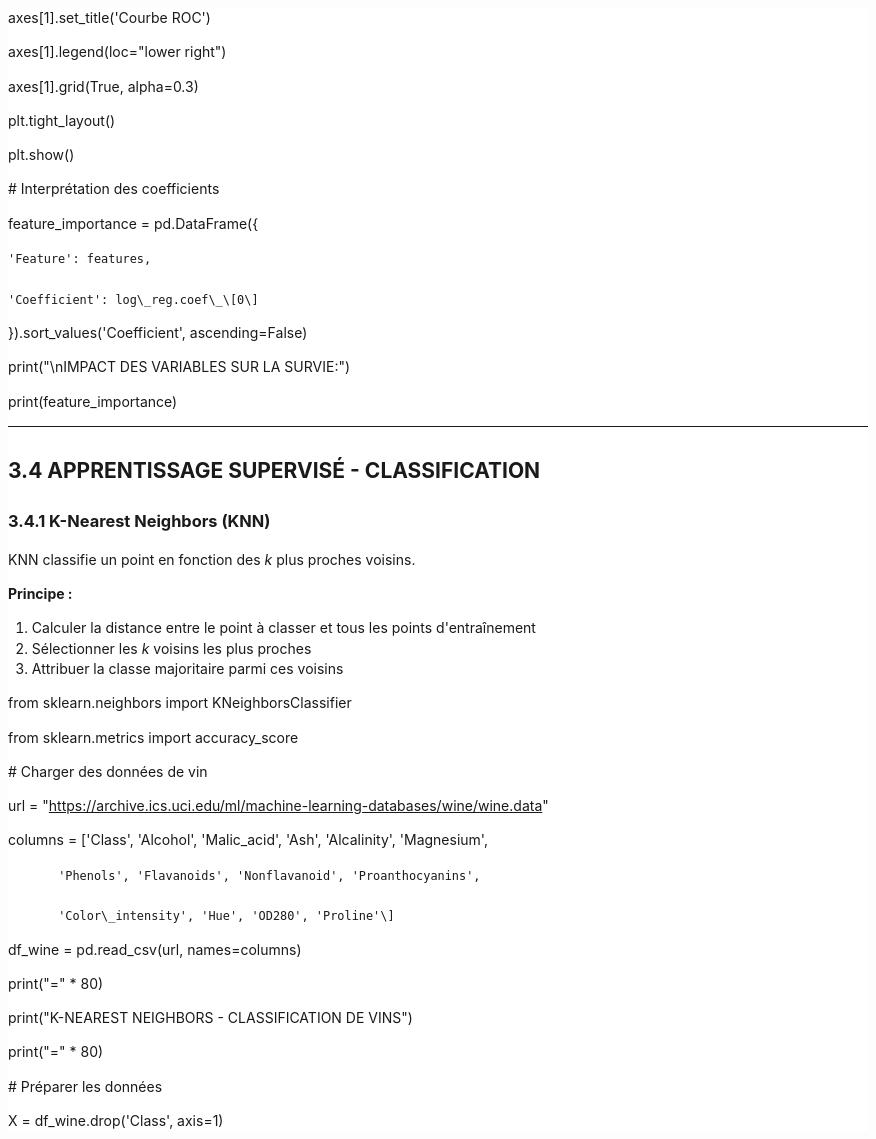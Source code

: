 axes\[1\].set\_title('Courbe ROC')

axes\[1\].legend(loc="lower right")

axes\[1\].grid(True, alpha=0.3)

plt.tight\_layout()

plt.show()

\# Interprétation des coefficients

feature\_importance \= pd.DataFrame({

    'Feature': features,

    'Coefficient': log\_reg.coef\_\[0\]

}).sort\_values('Coefficient', ascending=False)

print("\\nIMPACT DES VARIABLES SUR LA SURVIE:")

print(feature\_importance)

---

## 3.4 APPRENTISSAGE SUPERVISÉ \- CLASSIFICATION

### 3.4.1 K-Nearest Neighbors (KNN)

KNN classifie un point en fonction des $k$ plus proches voisins.

**Principe :**

1. Calculer la distance entre le point à classer et tous les points d'entraînement  
2. Sélectionner les $k$ voisins les plus proches  
3. Attribuer la classe majoritaire parmi ces voisins

from sklearn.neighbors import KNeighborsClassifier

from sklearn.metrics import accuracy\_score

\# Charger des données de vin

url \= "https://archive.ics.uci.edu/ml/machine-learning-databases/wine/wine.data"

columns \= \['Class', 'Alcohol', 'Malic\_acid', 'Ash', 'Alcalinity', 'Magnesium',

           'Phenols', 'Flavanoids', 'Nonflavanoid', 'Proanthocyanins',

           'Color\_intensity', 'Hue', 'OD280', 'Proline'\]

df\_wine \= pd.read\_csv(url, names=columns)

print("=" \* 80\)

print("K-NEAREST NEIGHBORS \- CLASSIFICATION DE VINS")

print("=" \* 80\)

\# Préparer les données

X \= df\_wine.drop('Class', axis=1)
